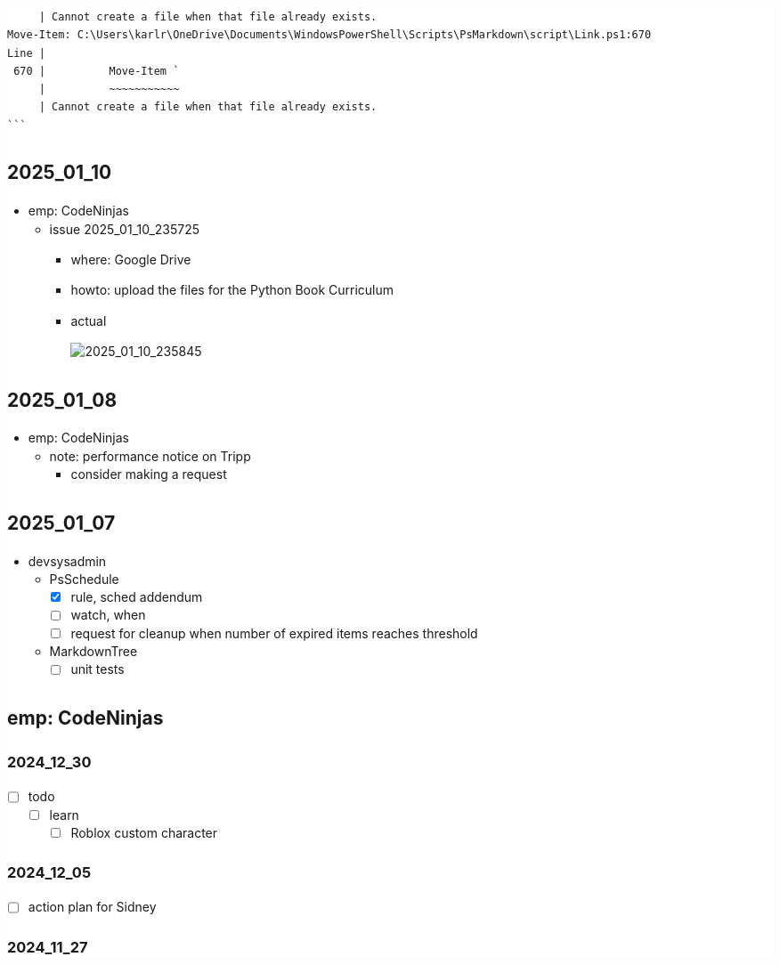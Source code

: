          | Cannot create a file when that file already exists.
    Move-Item: C:\Users\karlr\OneDrive\Documents\WindowsPowerShell\Scripts\PsMarkdown\script\Link.ps1:670
    Line |
     670 |          Move-Item `
         |          ~~~~~~~~~~~
         | Cannot create a file when that file already exists.
    ```

## 2025_01_10

- emp: CodeNinjas
  - issue 2025_01_10_235725
    - where: Google Drive
    - howto: upload the files for the Python Book Curriculum
    - actual

      ![2025_01_10_235845](./res/2025_01_10_235845.png)

## 2025_01_08

- emp: CodeNinjas
  - note: performance notice on Tripp
    - consider making a request

## 2025_01_07

- devsysadmin
  - PsSchedule
    - [x] rule, sched addendum
    - [ ] watch, when
    - [ ] request for cleanup when number of expired items reaches threshold
  - MarkdownTree
    - [ ] unit tests

## emp: CodeNinjas

### 2024_12_30

- [ ] todo
  - [ ] learn
    - [ ] Roblox custom character

### 2024_12_05

- [ ] action plan for Sidney

### 2024_11_27
